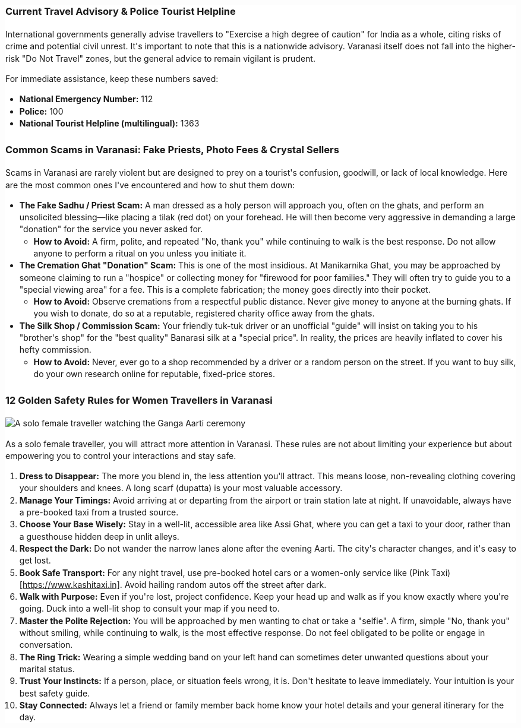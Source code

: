 ### Current Travel Advisory & Police Tourist Helpline
International governments generally advise travellers to "Exercise a high degree of caution" for India as a whole, citing risks of crime and potential civil unrest. It's important to note that this is a nationwide advisory. Varanasi itself does not fall into the higher-risk "Do Not Travel" zones, but the general advice to remain vigilant is prudent.   

For immediate assistance, keep these numbers saved:

* **National Emergency Number:** 112
* **Police:** 100
* **National Tourist Helpline (multilingual):** 1363    

### Common Scams in Varanasi: Fake Priests, Photo Fees & Crystal Sellers
Scams in Varanasi are rarely violent but are designed to prey on a tourist's confusion, goodwill, or lack of local knowledge. Here are the most common ones I've encountered and how to shut them down:

* **The Fake Sadhu / Priest Scam:** A man dressed as a holy person will approach you, often on the ghats, and perform an unsolicited blessing—like placing a tilak (red dot) on your forehead. He will then become very aggressive in demanding a large "donation" for the service you never asked for.   
  * **How to Avoid:** A firm, polite, and repeated "No, thank you" while continuing to walk is the best response. Do not allow anyone to perform a ritual on you unless you initiate it.
* **The Cremation Ghat "Donation" Scam:** This is one of the most insidious. At Manikarnika Ghat, you may be approached by someone claiming to run a "hospice" or collecting money for "firewood for poor families." They will often try to guide you to a "special viewing area" for a fee. This is a complete fabrication; the money goes directly into their pocket.    
  * **How to Avoid:** Observe cremations from a respectful public distance. Never give money to anyone at the burning ghats. If you wish to donate, do so at a reputable, registered charity office away from the ghats.
* **The Silk Shop / Commission Scam:** Your friendly tuk-tuk driver or an unofficial "guide" will insist on taking you to his "brother's shop" for the "best quality" Banarasi silk at a "special price". In reality, the prices are heavily inflated to cover his hefty commission.    
  * **How to Avoid:** Never, ever go to a shop recommended by a driver or a random person on the street. If you want to buy silk, do your own research online for reputable, fixed-price stores.

### 12 Golden Safety Rules for Women Travellers in Varanasi

![A solo female traveller watching the Ganga Aarti ceremony](/images/ganga-aarti-solo.jpeg "A solo female traveller finding a moment of peace at the Ganga Aarti")

As a solo female traveller, you will attract more attention in Varanasi. These rules are not about limiting your experience but about empowering you to control your interactions and stay safe.

1. **Dress to Disappear:** The more you blend in, the less attention you'll attract. This means loose, non-revealing clothing covering your shoulders and knees. A long scarf (dupatta) is your most valuable accessory.   
2. **Manage Your Timings:** Avoid arriving at or departing from the airport or train station late at night. If unavoidable, always have a pre-booked taxi from a trusted source.   
3. **Choose Your Base Wisely:** Stay in a well-lit, accessible area like Assi Ghat, where you can get a taxi to your door, rather than a guesthouse hidden deep in unlit alleys.   
4. **Respect the Dark:** Do not wander the narrow lanes alone after the evening Aarti. The city's character changes, and it's easy to get lost.   
5. **Book Safe Transport:** For any night travel, use pre-booked hotel cars or a women-only service like (Pink Taxi)[https://www.kashitaxi.in]. Avoid hailing random autos off the street after dark.   
6. **Walk with Purpose:** Even if you're lost, project confidence. Keep your head up and walk as if you know exactly where you're going. Duck into a well-lit shop to consult your map if you need to.
7. **Master the Polite Rejection:** You will be approached by men wanting to chat or take a "selfie". A firm, simple "No, thank you" without smiling, while continuing to walk, is the most effective response. Do not feel obligated to be polite or engage in conversation.   
8. **The Ring Trick:** Wearing a simple wedding band on your left hand can sometimes deter unwanted questions about your marital status.
9. **Trust Your Instincts:** If a person, place, or situation feels wrong, it is. Don't hesitate to leave immediately. Your intuition is your best safety guide.
10. **Stay Connected:** Always let a friend or family member back home know your hotel details and your general itinerary for the day.